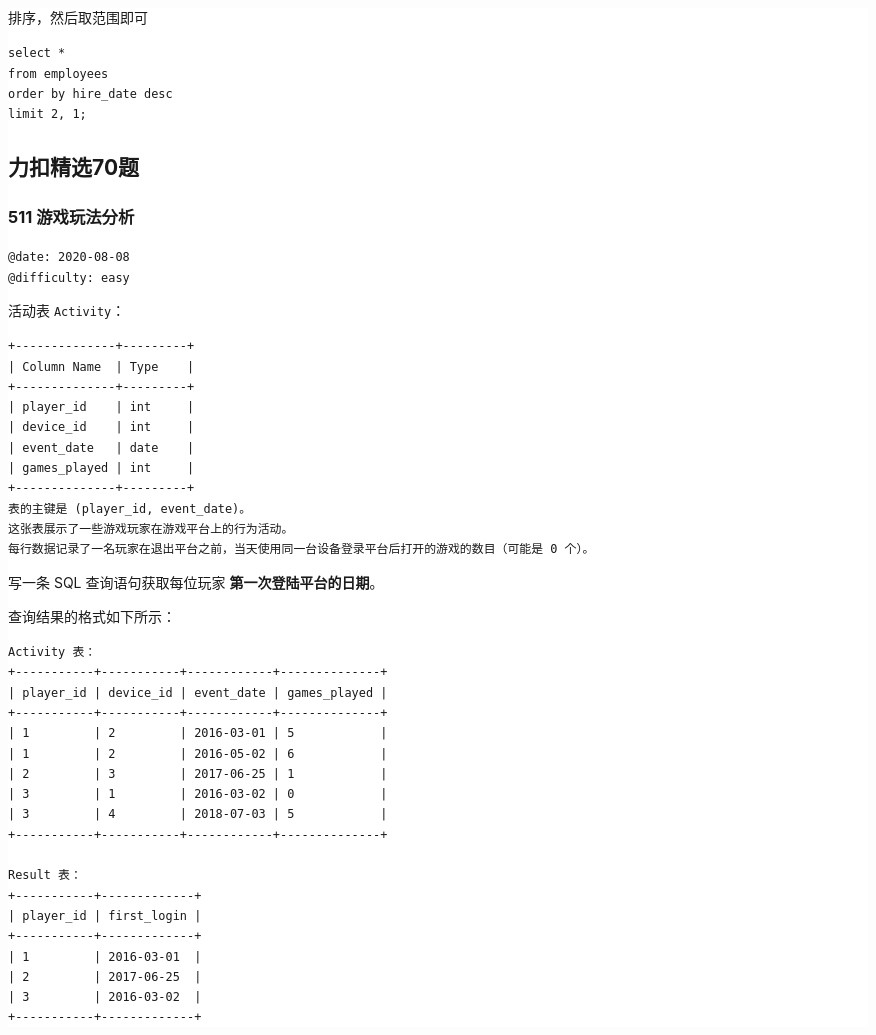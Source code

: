 排序，然后取范围即可

```mysql
select * 
from employees
order by hire_date desc
limit 2, 1;
```



## 力扣精选70题

### 511 游戏玩法分析

```
@date: 2020-08-08
@difficulty: easy
```

活动表 `Activity`：

```
+--------------+---------+
| Column Name  | Type    |
+--------------+---------+
| player_id    | int     |
| device_id    | int     |
| event_date   | date    |
| games_played | int     |
+--------------+---------+
表的主键是 (player_id, event_date)。
这张表展示了一些游戏玩家在游戏平台上的行为活动。
每行数据记录了一名玩家在退出平台之前，当天使用同一台设备登录平台后打开的游戏的数目（可能是 0 个）。
```

写一条 SQL 查询语句获取每位玩家 **第一次登陆平台的日期**。

查询结果的格式如下所示：

```
Activity 表：
+-----------+-----------+------------+--------------+
| player_id | device_id | event_date | games_played |
+-----------+-----------+------------+--------------+
| 1         | 2         | 2016-03-01 | 5            |
| 1         | 2         | 2016-05-02 | 6            |
| 2         | 3         | 2017-06-25 | 1            |
| 3         | 1         | 2016-03-02 | 0            |
| 3         | 4         | 2018-07-03 | 5            |
+-----------+-----------+------------+--------------+

Result 表：
+-----------+-------------+
| player_id | first_login |
+-----------+-------------+
| 1         | 2016-03-01  |
| 2         | 2017-06-25  |
| 3         | 2016-03-02  |
+-----------+-------------+
```
